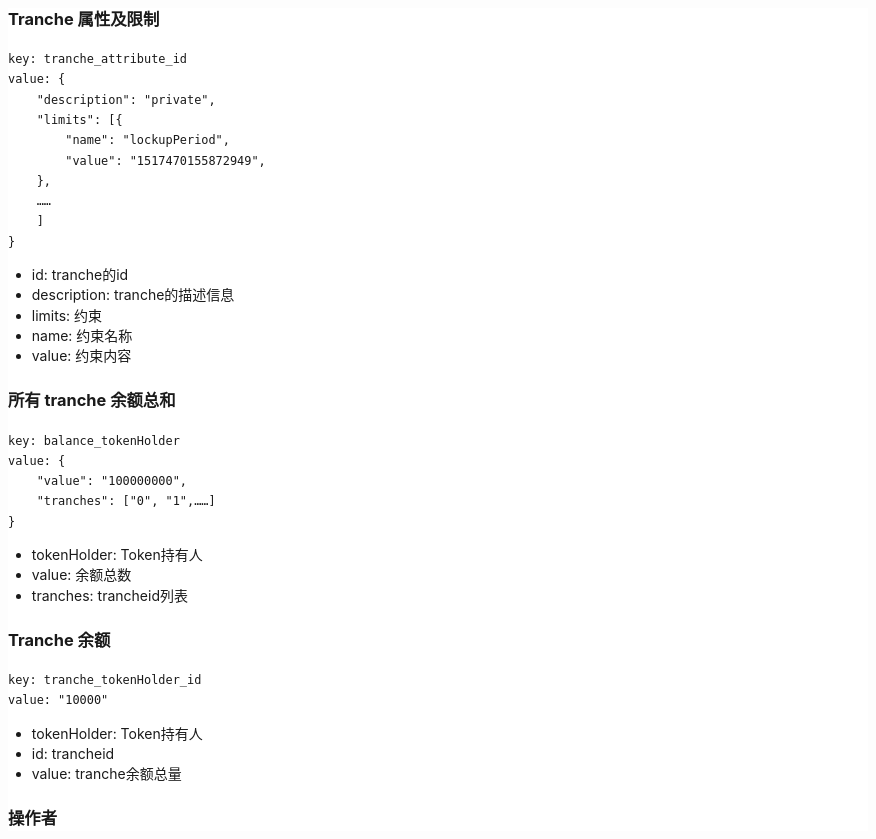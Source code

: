 

### Tranche 属性及限制



```
key: tranche_attribute_id
value: {
    "description": "private",
    "limits": [{
        "name": "lockupPeriod",
        "value": "1517470155872949",
    },
    ……
    ]
}
```
- id: tranche的id
- description: tranche的描述信息
- limits: 约束
- name: 约束名称
- value: 约束内容



### 所有 tranche 余额总和



```
key: balance_tokenHolder
value: {
	"value": "100000000", 
	"tranches": ["0", "1",……]
}
```
- tokenHolder: Token持有人
- value: 余额总数
- tranches: trancheid列表





### Tranche 余额



```
key: tranche_tokenHolder_id
value: "10000"
```
- tokenHolder: Token持有人
- id: trancheid
- value: tranche余额总量



### 操作者
